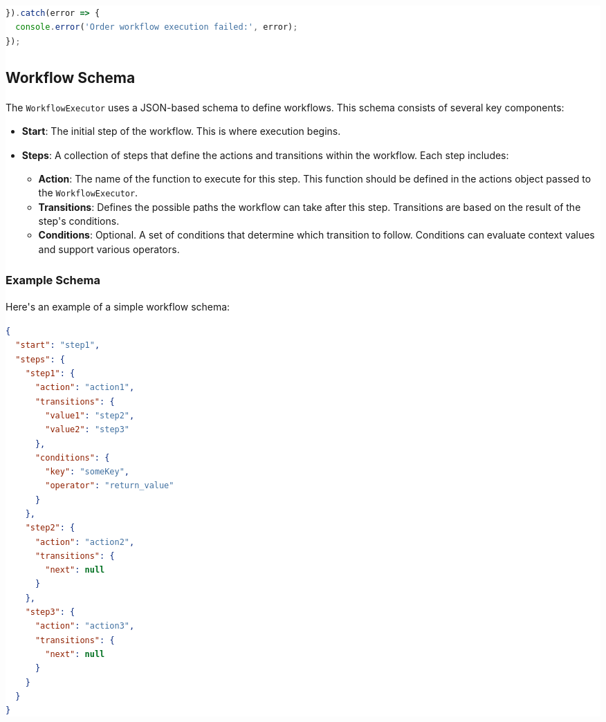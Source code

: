 ```javascript
}).catch(error => {
  console.error('Order workflow execution failed:', error);
});
```

## Workflow Schema

The `WorkflowExecutor` uses a JSON-based schema to define workflows. This schema consists of several key components:

- **Start**: The initial step of the workflow. This is where execution begins.
  
- **Steps**: A collection of steps that define the actions and transitions within the workflow. Each step includes:
  - **Action**: The name of the function to execute for this step. This function should be defined in the actions object passed to the `WorkflowExecutor`.
  - **Transitions**: Defines the possible paths the workflow can take after this step. Transitions are based on the result of the step's conditions.
  - **Conditions**: Optional. A set of conditions that determine which transition to follow. Conditions can evaluate context values and support various operators.

### Example Schema

Here's an example of a simple workflow schema:

```json
{
  "start": "step1",
  "steps": {
    "step1": {
      "action": "action1",
      "transitions": {
        "value1": "step2",
        "value2": "step3"
      },
      "conditions": {
        "key": "someKey",
        "operator": "return_value"
      }
    },
    "step2": {
      "action": "action2",
      "transitions": {
        "next": null
      }
    },
    "step3": {
      "action": "action3",
      "transitions": {
        "next": null
      }
    }
  }
}
```

